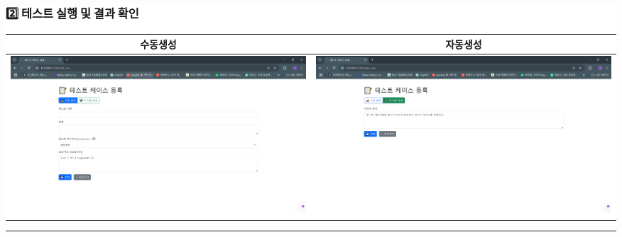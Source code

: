
### 2️⃣ 테스트 실행 및 결과 확인

| 수동생성 | 자동생성 |
|--------------|-----------|
| ![사람생성](demo-images/2.1테스트케이스등록(수동).png) | ![AI생성](demo-images/2.2테스트케이스등록(자동).png) |

---